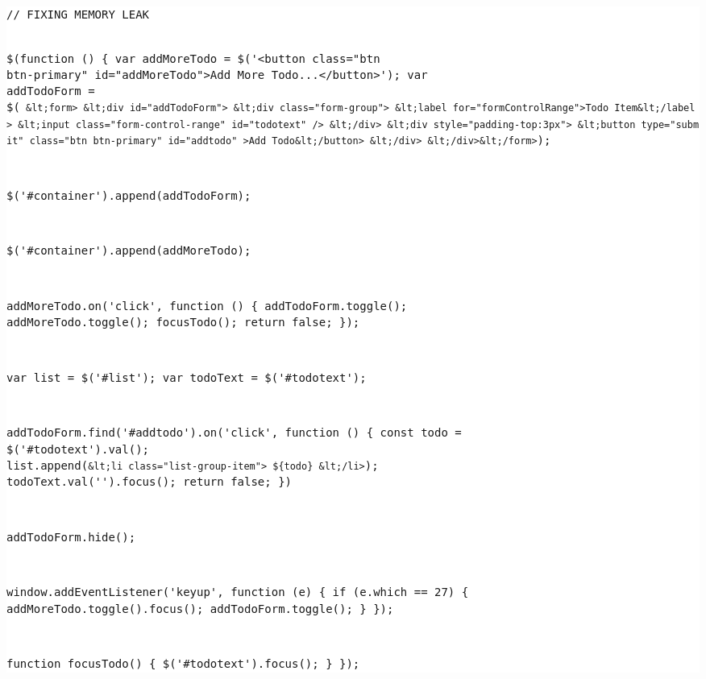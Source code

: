 <p></p>
<p></p>
<pre class="EnlighterJSRAW" data-enlighter-language="js" data-enlighter-theme="" data-enlighter-highlight="" data-enlighter-linenumbers="" data-enlighter-lineoffset="" data-enlighter-title="" data-enlighter-group="">
// FIXING MEMORY LEAK

$(function () { var addMoreTodo = $('&lt;button class="btn btn-primary"
id="addMoreTodo">Add More Todo...&lt;/button>'); var addTodoForm =
$(` &lt;form> &lt;div id="addTodoForm"> &lt;div class="form-group"> &lt;label for="formControlRange">Todo Item&lt;/label> &lt;input class="form-control-range" id="todotext" /> &lt;/div> &lt;div style="padding-top:3px"> &lt;button type="submit" class="btn btn-primary" id="addtodo" >Add Todo&lt;/button> &lt;/div> &lt;/div>&lt;/form>`);

$('#container').append(addTodoForm);

$('#container').append(addMoreTodo);

addMoreTodo.on('click', function () { addTodoForm.toggle();
addMoreTodo.toggle(); focusTodo(); return false; });

var list = $('#list'); var todoText = $('#todotext');

addTodoForm.find('#addtodo').on('click', function () { const todo =
$('#todotext').val();
list.append(`&lt;li class="list-group-item"> ${todo} &lt;/li>`);
todoText.val('').focus(); return false; })

addTodoForm.hide();

window.addEventListener('keyup', function (e) { if (e.which == 27) {
addMoreTodo.toggle().focus(); addTodoForm.toggle(); } });

function focusTodo() { $('#todotext').focus(); } });</pre>

<p></p>
